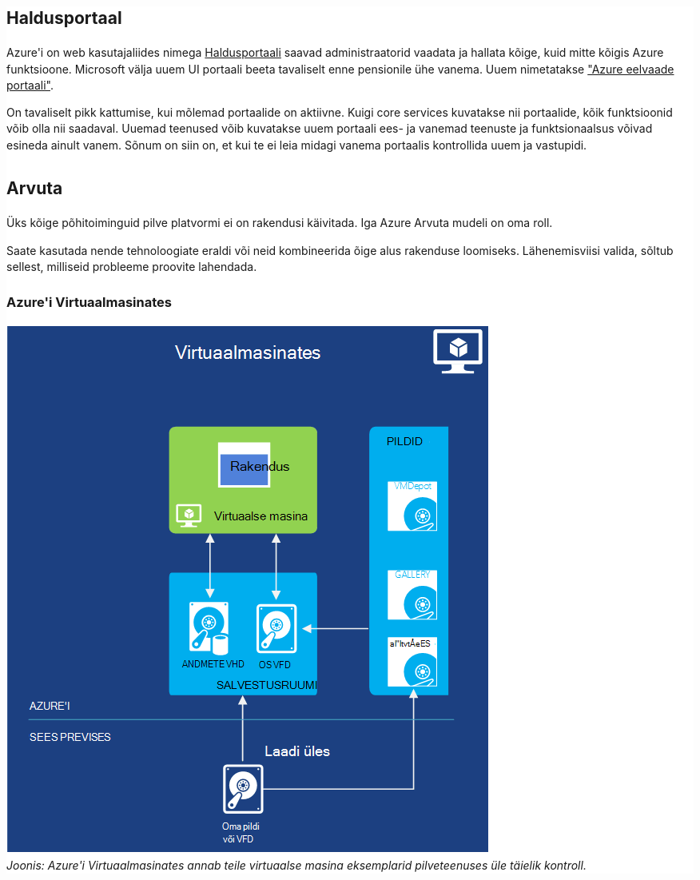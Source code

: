 ## <a name="management-portal"></a>Haldusportaal
Azure'i on web kasutajaliides nimega [Haldusportaali](http://manage.windowsazure.com) saavad administraatorid vaadata ja hallata kõige, kuid mitte kõigis Azure funktsioone.  Microsoft välja uuem UI portaali beeta tavaliselt enne pensionile ühe vanema. Uuem nimetatakse ["Azure eelvaade portaali"](https://portal.azure.com/).

On tavaliselt pikk kattumise, kui mõlemad portaalide on aktiivne. Kuigi core services kuvatakse nii portaalide, kõik funktsioonid võib olla nii saadaval. Uuemad teenused võib kuvatakse uuem portaali ees- ja vanemad teenuste ja funktsionaalsus võivad esineda ainult vanem.  Sõnum on siin on, et kui te ei leia midagi vanema portaalis kontrollida uuem ja vastupidi.



## <a name="compute"></a>Arvuta

Üks kõige põhitoiminguid pilve platvormi ei on rakendusi käivitada. Iga Azure Arvuta mudeli on oma roll.

Saate kasutada nende tehnoloogiate eraldi või neid kombineerida õige alus rakenduse loomiseks. Lähenemisviisi valida, sõltub sellest, milliseid probleeme proovite lahendada.


### <a name="azure-virtual-machines"></a>Azure'i Virtuaalmasinates

![Azure'i Virtuaalmasinates ROBBCSIART_TEST](./media/fundamentals-introduction-to-azure/mscsiart_VirtualMachinesIntroNew_12345.png)   
*Joonis: Azure'i Virtuaalmasinates annab teile virtuaalse masina eksemplarid pilveteenuses üle täielik kontroll.*
